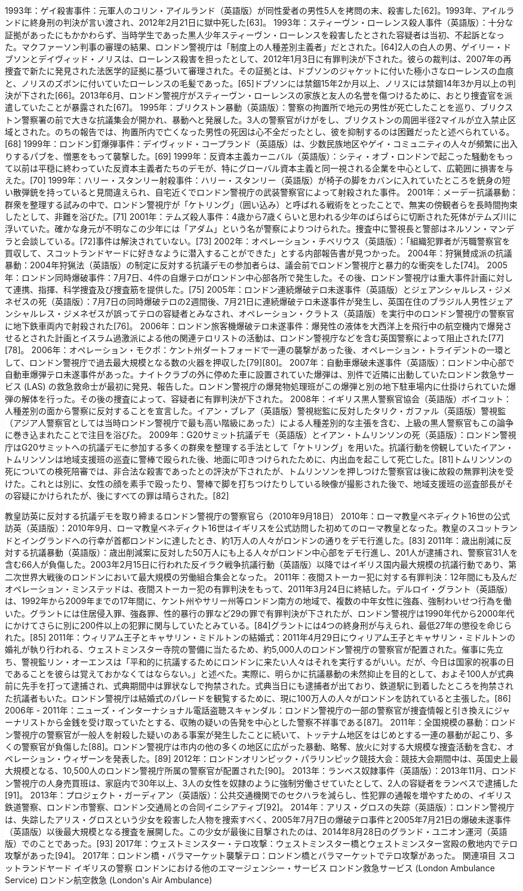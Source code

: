 1993年：ゲイ殺害事件：元軍人のコリン・アイルランド（英語版）が同性愛者の男性5人を拷問の末、殺害した[62]。1993年、アイルランドに終身刑の判決が言い渡され、2012年2月21日に獄中死した[63]。
1993年：スティーヴン・ローレンス殺人事件（英語版）：十分な証拠があったにもかかわらず、当時学生であった黒人少年スティーヴン・ローレンスを殺害したとされた容疑者は当初、不起訴となった。マクファーソン判事の審理の結果、ロンドン警視庁は「制度上の人種差別主義者」だとされた。[64]2人の白人の男、ゲイリー・ドブソンとデイヴィッド・ノリスは、ローレンス殺害を担ったとして、2012年1月3日に有罪判決が下された。彼らの裁判は、2007年の再捜査で新たに発見された法医学的証拠に基づいて審理された。その証拠とは、ドブソンのジャケットに付いた極小さなローレンスの血痕と、ノリスのズボンに付いていたローレンスの毛髪であった。[65]ドブソンには禁錮15年2か月以上、ノリスには禁錮14年3か月以上の判決が下された[66]。2013年6月、ロンドン警視庁がスティーヴン・ローレンスの家族と友人の名誉を傷つけるために、おとり捜査官を派遣していたことが暴露された[67]。
1995年：ブリクストン暴動（英語版）：警察の拘置所で地元の男性が死亡したことを巡り、ブリクストン警察署の前で大きな抗議集会が開かれ、暴動へと発展した。3人の警察官がけがをし、ブリクストンの周囲半径2マイルが立入禁止区域とされた。のちの報告では、拘置所内で亡くなった男性の死因は心不全だったとし、彼を抑制するのは困難だったと述べられている。[68]
1999年：ロンドン釘爆弾事件：デイヴィッド・コープランド（英語版）は、少数民族地区やゲイ・コミュニティの人々が頻繁に出入りするパブを、憎悪をもって襲撃した。[69]
1999年：反資本主義カーニバル（英語版）：シティ・オブ・ロンドンで起こった騒動をもって以前は平穏に終わっていた反資本主義者たちのデモが、特にグローバル資本主義と同一視される企業を中心として、広範囲に損害を与えた。[70]
1999年：ハリー・スタンリー射殺事件：ハリー・スタンリー（英語版）が椅子の脚をカバンに入れていたところを銃身の短い散弾銃を持っていると見間違えられ、自宅近くでロンドン警視庁の武装警察官によって射殺された事件。
2001年：メーデー抗議暴動：群衆を整理する試みの中で、ロンドン警視庁が「ケトリング」（囲い込み）と呼ばれる戦術をとったことで、無実の傍観者らを長時間拘束したとして、非難を浴びた。[71]
2001年：テムズ殺人事件：4歳から7歳くらいと思われる少年のばらばらに切断された死体がテムズ川に浮いていた。確かな身元が不明なこの少年には「アダム」という名が警察によりつけられた。捜査中に警視長と警部はネルソン・マンデラと会談している。[72]事件は解決されていない。[73]
2002年：オペレーション・チベリウス（英語版）：「組織犯罪者が汚職警察官を買収して、スコットランドヤードに好きなように潜入することができた」とする内部報告書が見つかった。
2004年：狩猟賛成派の抗議暴動：2004年狩猟法（英語版）の制定に反対する抗議デモの参加者らは、議会前でロンドン警視庁と暴力的な衝突をした[74]。
2005年：ロンドン同時爆破事件：7月7日、4件の自爆テロがロンドン中心部各所で発生した。その後、ロンドン警視庁は重大事件計画に対して連携、指揮、科学捜査及び捜査筋を提供した。[75]
2005年：ロンドン連続爆破テロ未遂事件（英語版）とジェアンシャルレス・ジメネゼスの死（英語版）：7月7日の同時爆破テロの2週間後、7月21日に連続爆破テロ未遂事件が発生し、英国在住のブラジル人男性ジェアンシャルレス・ジメネゼスが誤ってテロの容疑者とみなされ、オペレーション・クラトス（英語版）を実行中のロンドン警視庁の警察官に地下鉄車両内で射殺された[76]。
2006年：ロンドン旅客機爆破テロ未遂事件：爆発性の液体を大西洋上を飛行中の航空機内で爆発させるとされた計画とイスラム過激派による他の関連テロリストの活動は、ロンドン警視庁などを含む英国警察によって阻止された[77][78]。
2006年：オペレーション・モクポ：ケント州ダートフォードで一連の襲撃があった後、オペレーション・トライデントの一環として、ロンドン警視庁で過去最大規模となる数の火器を押収した[79][80]。
2007年：自動車爆破未遂事件（英語版）：ロンドン中心部で自動車爆弾テロ未遂事件があった。ナイトクラブの外に停めた車に設置されていた爆弾は、別件で近隣に出動していたロンドン救急サービス (LAS) の救急救命士が最初に発見、報告した。ロンドン警視庁の爆発物処理班がこの爆弾と別の地下駐車場内に仕掛けられていた爆弾の解体を行った。その後の捜査によって、容疑者に有罪判決が下された。
2008年：イギリス黒人警察官協会（英語版）ボイコット：人種差別の面から警察に反対することを宣言した。イアン・ブレア（英語版）警視総監に反対したタリク・ガファル（英語版）警視監（アジア人警察官としては当時ロンドン警視庁で最も高い階級にあった）による人種差別的な主張を含む、上級の黒人警察官もこの論争に巻き込まれたことで注目を浴びた。
2009年：G20サミット抗議デモ（英語版）とイアン・トムリンソンの死（英語版）：ロンドン警視庁はG20サミットへの抗議デモに参加する多くの群衆を整理する手法として「ケトリング」を用いた。抗議行動を傍観していたイアン・トムリンソンは地域支援班の巡査に警棒で殴られた後、地面に叩きつけられたために、内出血を起こして死亡した。[81]トムリンソンの死についての検死陪審では、非合法な殺害であったとの評決が下されたが、トムリンソンを押しつけた警察官は後に故殺の無罪判決を受けた。これとは別に、女性の顔を素手で殴ったり、警棒で脚を打ちつけたりしている映像が撮影された後で、地域支援班の巡査部長がその容疑にかけられたが、後にすべての罪は晴らされた。[82]

教皇訪英に反対する抗議デモを取り締まるロンドン警視庁の警察官ら（2010年9月18日）
2010年：ローマ教皇ベネディクト16世の公式訪英（英語版）：2010年9月、ローマ教皇ベネディクト16世はイギリスを公式訪問した初めてのローマ教皇となった。教皇のスコットランドとイングランドへの行幸が首都ロンドンに達したとき、約1万人の人々がロンドンの通りをデモ行進した。[83]
2011年：歳出削減に反対する抗議暴動（英語版）：歳出削減案に反対した50万人にも上る人々がロンドン中心部をデモ行進し、201人が逮捕され、警察官31人を含む66人が負傷した。2003年2月15日に行われた反イラク戦争抗議行動（英語版）以降ではイギリス国内最大規模の抗議行動であり、第二次世界大戦後のロンドンにおいて最大規模の労働組合集会となった。
2011年：夜間ストーカー犯に対する有罪判決：12年間にも及んだオペレーション・ミンステッドは、夜間ストーカー犯の有罪判決をもって、2011年3月24日に終結した。デルロイ・グラント（英語版）は、1992年から2009年までの17年間に、ケント州やサリー州等ロンドン南方の地域で、複数の中年女性に強姦、強制わいせつ行為を働いた。グラントには住居侵入罪、強姦罪、性的暴行の罪など29の罪で有罪判決が下されたが、ロンドン警視庁は1990年代から2000年代にかけてさらに別に200件以上の犯罪に関与していたとみている。[84]グラントには4つの終身刑が与えられ、最低27年の懲役を命じられた。[85]
2011年：ウィリアム王子とキャサリン・ミドルトンの結婚式：2011年4月29日にウィリアム王子とキャサリン・ミドルトンの婚礼が執り行われる、ウェストミンスター寺院の警備に当たるため、約5,000人のロンドン警視庁の警察官が配置された。催事に先立ち、警視監リン・オーエンスは「平和的に抗議するためにロンドンに来たい人々はそれを実行するがいい。だが、今日は国家的祝事の日であることを彼らは覚えておかなくてはならない。」と述べた。実際に、明らかに抗議暴動の未然抑止を目的として、およそ100人が式典前に先手を打って逮捕され、式典期間中は罪状なしで拘禁された。式典当日にも逮捕者が出ており、鉄道駅に到着したところを拘禁された抗議者もいた。ロンドン警視庁は結婚式のパレードを観覧するために、現に100万人の人々がロンドンを訪れていると主張した。[86]
2006年 - 2011年：ニューズ・インターナショナル電話盗聴スキャンダル：ロンドン警視庁の一部の警察官が捜査情報と引き換えにジャーナリストから金銭を受け取っていたとする、収賄の疑いの告発を中心とした警察不祥事である[87]。
2011年：全国規模の暴動：ロンドン警視庁の警察官が一般人を射殺した疑いのある事案が発生したことに続いて、トッテナム地区をはじめとする一連の暴動が起こり、多くの警察官が負傷した[88]。ロンドン警視庁は市内の他の多くの地区に広がった暴動、略奪、放火に対する大規模な捜査活動を含む、オペレーション・ウィザーンを発表した。[89]
2012年：ロンドンオリンピック・パラリンピック競技大会：競技大会期間中は、英国史上最大規模となる、10,500人のロンドン警視庁所属の警察官が配置された[90]。
2013年：ランベス奴隷事件（英語版）：2013年11月、ロンドン警視庁の人身売買班は、家庭内で30年以上、3人の女性を奴隷のように強制労働させていたとして、2人の容疑者をランベスで逮捕した[91]。
2013年：プロジェクト・ガーディアン（英語版）：公共交通機関でのセクハラを減らし、性犯罪の通報を増やすための、イギリス鉄道警察、ロンドン市警察、ロンドン交通局との合同イニシアティブ[92]。
2014年：アリス・グロスの失踪（英語版）：ロンドン警視庁は、失踪したアリス・グロスという少女を殺害した人物を捜索すべく、2005年7月7日の爆破テロ事件と2005年7月21日の爆破未遂事件（英語版）以後最大規模となる捜査を展開した。この少女が最後に目撃されたのは、2014年8月28日のグランド・ユニオン運河（英語版）でのことであった。[93]
2017年：ウェストミンスター・テロ攻撃：ウェストミンスター橋とウェストミンスター宮殿の敷地内でテロ攻撃があった[94]。
2017年：ロンドン橋・バラマーケット襲撃テロ：ロンドン橋とバラマーケットでテロ攻撃があった。
関連項目
スコットランドヤード
イギリスの警察
ロンドンにおける他のエマージェンシー・サービス
ロンドン救急サービス (London Ambulance Service)
ロンドン航空救急 (London's Air Ambulance)